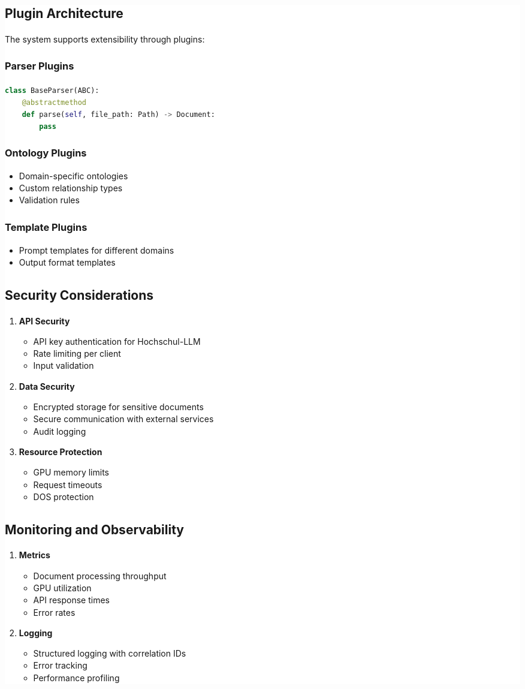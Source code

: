 ## Plugin Architecture

The system supports extensibility through plugins:

### Parser Plugins
```python
class BaseParser(ABC):
    @abstractmethod
    def parse(self, file_path: Path) -> Document:
        pass
```

### Ontology Plugins
- Domain-specific ontologies
- Custom relationship types
- Validation rules

### Template Plugins
- Prompt templates for different domains
- Output format templates

## Security Considerations

1. **API Security**
   - API key authentication for Hochschul-LLM
   - Rate limiting per client
   - Input validation

2. **Data Security**
   - Encrypted storage for sensitive documents
   - Secure communication with external services
   - Audit logging

3. **Resource Protection**
   - GPU memory limits
   - Request timeouts
   - DOS protection

## Monitoring and Observability

1. **Metrics**
   - Document processing throughput
   - GPU utilization
   - API response times
   - Error rates

2. **Logging**
   - Structured logging with correlation IDs
   - Error tracking
   - Performance profiling
